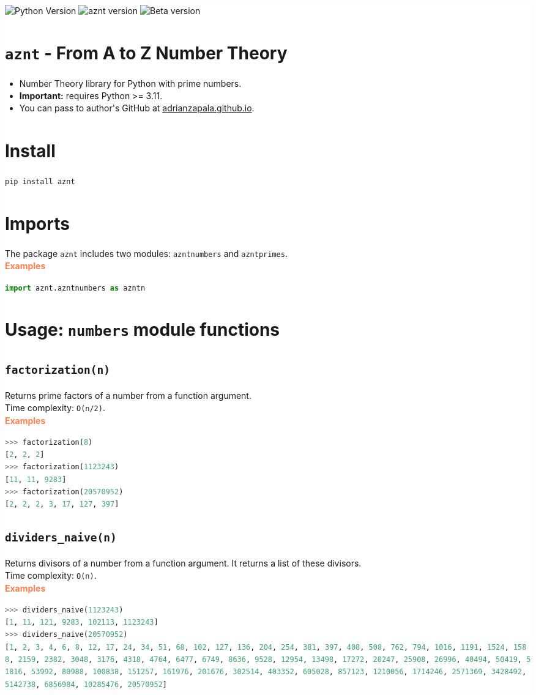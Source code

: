 ![Python Version](https://img.shields.io/badge/python-3.11-blue/)
![aznt version](https://img.shields.io/badge/aznt-0.0.29-green)
![Beta version](https://img.shields.io/badge/beta-ver.-green)

# `aznt` - From A to Z Number Theory

* Number Theory library for Python with prime numbers.
* **Important:** requires Python >= 3.11.
* You can pass to author's GitHub at
[adrianzapala.github.io](https://adrianzapala.github.io/).

# Install

```python
pip install aznt
```

# Imports

The package `aznt` includes two modules: `azntnumbers` 
and `azntprimes`.<br>
**<span style="color: coral">Examples</span>**

```python
import aznt.azntnumbers as azntn
```

# Usage: `numbers` module functions

## `factorization(n)`

Returns prime factors of a number from a function argument.<br>
Time complexity: `O(n/2)`.<br>
**<span style="color: coral">Examples</span>**
```python
>>> factorization(8)
[2, 2, 2]
>>> factorization(1123243)
[11, 11, 9283]
>>> factorization(20570952)
[2, 2, 2, 3, 17, 127, 397]
```

## `dividers_naive(n)`

Returns divisors of a number from a function argument. It returns 
a list of these divisors.<br>
Time complexity: `O(n)`.<br>
**<span style="color: coral">Examples</span>**
```python
>>> dividers_naive(1123243)
[1, 11, 121, 9283, 102113, 1123243]
>>> dividers_naive(20570952)
[1, 2, 3, 4, 6, 8, 12, 17, 24, 34, 51, 68, 102, 127, 136, 204, 254, 381, 397, 408, 508, 762, 794, 1016, 1191, 1524, 1588, 2159, 2382, 3048, 3176, 4318, 4764, 6477, 6749, 8636, 9528, 12954, 13498, 17272, 20247, 25908, 26996, 40494, 50419, 51816, 53992, 80988, 100838, 151257, 161976, 201676, 302514, 403352, 605028, 857123, 1210056, 1714246, 2571369, 3428492, 5142738, 6856984, 10285476, 20570952]
```
